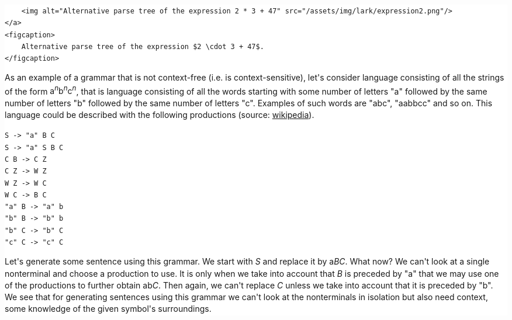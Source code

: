 		<img alt="Alternative parse tree of the expression 2 * 3 + 47" src="/assets/img/lark/expression2.png"/>
	</a>
	<figcaption>
	    Alternative parse tree of the expression $2 \cdot 3 + 47$.	
	</figcaption>
</figure>                      

As an example of a grammar that is not context-free (i.e. is context-sensitive),
let's consider language consisting of all the strings of the form 
$\mbox{a}^n\mbox{b}^n\mbox{c}^n$,
that is language consisting of all the words starting with some number of
letters "a" followed by the same number of letters "b" followed by the same number
of letters "c". Examples of such words are "abc", "aabbcc" and so on.
This language could be described with the following productions (source:
	[wikipedia](https://en.wikipedia.org/wiki/Context-sensitive_grammar#Examples)).

~~~text
S -> "a" B C
S -> "a" S B C
C B -> C Z
C Z -> W Z
W Z -> W C
W C -> B C
"a" B -> "a" b
"b" B -> "b" b
"b" C -> "b" C
"c" C -> "c" C
~~~

Let's generate some sentence using this grammar. We start with *S*
and replace it by a*BC*. What now? We can't look at a single nonterminal
and choose a production to use. It is only when we take into account
that *B* is preceded by "a" that we may use one of the productions to
further obtain ab*C*. Then again, we can't replace *C* unless we take
into account that it is preceded by "b". We see that for generating
sentences using this grammar we can't look at the nonterminals in isolation
but also need context, some knowledge of the given symbol's surroundings.

